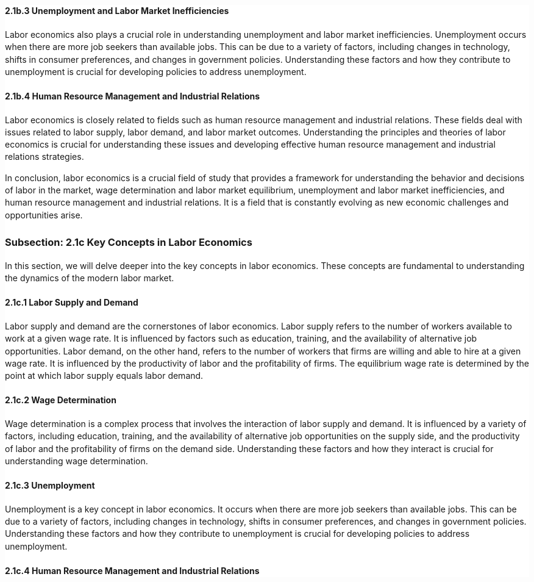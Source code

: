 #### 2.1b.3 Unemployment and Labor Market Inefficiencies

Labor economics also plays a crucial role in understanding unemployment and labor market inefficiencies. Unemployment occurs when there are more job seekers than available jobs. This can be due to a variety of factors, including changes in technology, shifts in consumer preferences, and changes in government policies. Understanding these factors and how they contribute to unemployment is crucial for developing policies to address unemployment.

#### 2.1b.4 Human Resource Management and Industrial Relations

Labor economics is closely related to fields such as human resource management and industrial relations. These fields deal with issues related to labor supply, labor demand, and labor market outcomes. Understanding the principles and theories of labor economics is crucial for understanding these issues and developing effective human resource management and industrial relations strategies.

In conclusion, labor economics is a crucial field of study that provides a framework for understanding the behavior and decisions of labor in the market, wage determination and labor market equilibrium, unemployment and labor market inefficiencies, and human resource management and industrial relations. It is a field that is constantly evolving as new economic challenges and opportunities arise.




### Subsection: 2.1c Key Concepts in Labor Economics

In this section, we will delve deeper into the key concepts in labor economics. These concepts are fundamental to understanding the dynamics of the modern labor market.

#### 2.1c.1 Labor Supply and Demand

Labor supply and demand are the cornerstones of labor economics. Labor supply refers to the number of workers available to work at a given wage rate. It is influenced by factors such as education, training, and the availability of alternative job opportunities. Labor demand, on the other hand, refers to the number of workers that firms are willing and able to hire at a given wage rate. It is influenced by the productivity of labor and the profitability of firms. The equilibrium wage rate is determined by the point at which labor supply equals labor demand.

#### 2.1c.2 Wage Determination

Wage determination is a complex process that involves the interaction of labor supply and demand. It is influenced by a variety of factors, including education, training, and the availability of alternative job opportunities on the supply side, and the productivity of labor and the profitability of firms on the demand side. Understanding these factors and how they interact is crucial for understanding wage determination.

#### 2.1c.3 Unemployment

Unemployment is a key concept in labor economics. It occurs when there are more job seekers than available jobs. This can be due to a variety of factors, including changes in technology, shifts in consumer preferences, and changes in government policies. Understanding these factors and how they contribute to unemployment is crucial for developing policies to address unemployment.

#### 2.1c.4 Human Resource Management and Industrial Relations
